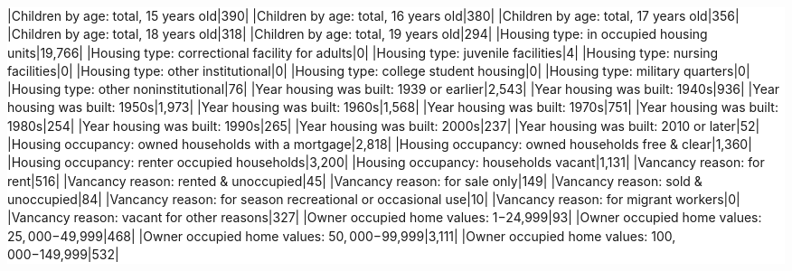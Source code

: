 |Children by age: total, 15 years old|390|
|Children by age: total, 16 years old|380|
|Children by age: total, 17 years old|356|
|Children by age: total, 18 years old|318|
|Children by age: total, 19 years old|294|
|Housing type: in occupied housing units|19,766|
|Housing type: correctional facility for adults|0|
|Housing type: juvenile facilities|4|
|Housing type: nursing facilities|0|
|Housing type: other institutional|0|
|Housing type: college student housing|0|
|Housing type: military quarters|0|
|Housing type: other noninstitutional|76|
|Year housing was built: 1939 or earlier|2,543|
|Year housing was built: 1940s|936|
|Year housing was built: 1950s|1,973|
|Year housing was built: 1960s|1,568|
|Year housing was built: 1970s|751|
|Year housing was built: 1980s|254|
|Year housing was built: 1990s|265|
|Year housing was built: 2000s|237|
|Year housing was built: 2010 or later|52|
|Housing occupancy: owned households with a mortgage|2,818|
|Housing occupancy: owned households free & clear|1,360|
|Housing occupancy: renter occupied households|3,200|
|Housing occupancy: households vacant|1,131|
|Vancancy reason: for rent|516|
|Vancancy reason: rented & unoccupied|45|
|Vancancy reason: for sale only|149|
|Vancancy reason: sold & unoccupied|84|
|Vancancy reason: for season recreational or occasional use|10|
|Vancancy reason: for migrant workers|0|
|Vancancy reason: vacant for other reasons|327|
|Owner occupied home values: $1-$24,999|93|
|Owner occupied home values: $25,000-$49,999|468|
|Owner occupied home values: $50,000-$99,999|3,111|
|Owner occupied home values: $100,000-$149,999|532|